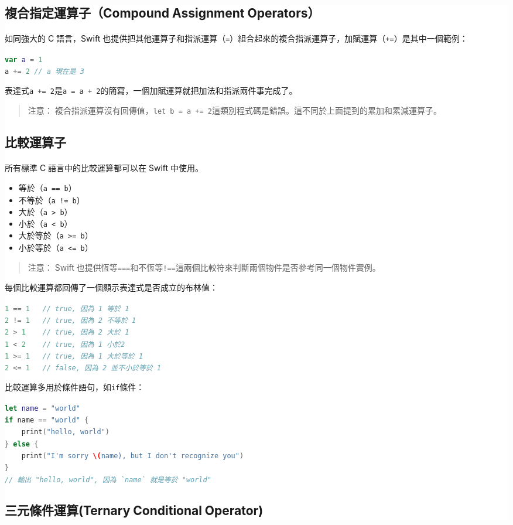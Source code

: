 
<a name="compound_assignment_operators"></a>
## 複合指定運算子（Compound Assignment Operators）

如同強大的 C 語言，Swift 也提供把其他運算子和指派運算（`=`）組合起來的複合指派運算子，加賦運算（`+=`）是其中一個範例：

```swift
var a = 1
a += 2 // a 現在是 3
```

表達式`a += 2`是`a = a + 2`的簡寫，一個加賦運算就把加法和指派兩件事完成了。

>注意：
複合指派運算沒有回傳值，`let b = a += 2`這類別程式碼是錯誤。這不同於上面提到的累加和累減運算子。

<a name="comparison_operators"></a>
## 比較運算子

所有標準 C 語言中的比較運算都可以在 Swift 中使用。

- 等於（`a == b`）
- 不等於（`a != b`）
- 大於（`a > b`）
- 小於（`a < b`）
- 大於等於（`a >= b`）
- 小於等於（`a <= b`）

> 注意：
Swift 也提供恆等`===`和不恆等`!==`這兩個比較符來判斷兩個物件是否參考同一個物件實例。

每個比較運算都回傳了一個顯示表達式是否成立的布林值：

```swift
1 == 1   // true, 因為 1 等於 1
2 != 1   // true, 因為 2 不等於 1
2 > 1    // true, 因為 2 大於 1
1 < 2    // true, 因為 1 小於2
1 >= 1   // true, 因為 1 大於等於 1
2 <= 1   // false, 因為 2 並不小於等於 1
```

比較運算多用於條件語句，如`if`條件：

```swift
let name = "world"
if name == "world" {
    print("hello, world")
} else {
    print("I'm sorry \(name), but I don't recognize you")
}
// 輸出 "hello, world", 因為 `name` 就是等於 "world"
```


<a name="ternary_conditional_operator"></a>
## 三元條件運算(Ternary Conditional Operator)
